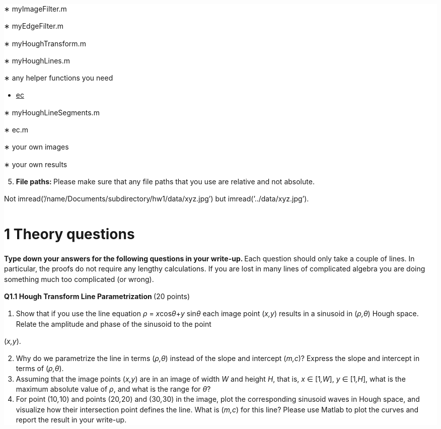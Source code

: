 ∗ myImageFilter.m

∗ myEdgeFilter.m

∗ myHoughTransform.m

∗ myHoughLines.m

∗ any helper functions you need

<ul>

 <li><u>ec</u></li>

</ul>

∗ myHoughLineSegments.m

∗ ec.m

∗ your own images

∗ your own results

<ol start="5">

 <li><strong>File paths: </strong>Please make sure that any file paths that you use are relative and not absolute.</li>

</ol>

Not imread(’/name/Documents/subdirectory/hw1/data/xyz.jpg’) but imread(’../data/xyz.jpg’).

<h1>1       Theory questions</h1>

<strong>Type down your answers for the following questions in your write-up. </strong>Each question should only take a couple of lines. In particular, the proofs do not require any lengthy calculations. If you are lost in many lines of complicated algebra you are doing something much too complicated (or wrong).

<strong>Q1.1 Hough Transform Line Parametrization                                                                                     </strong>(20 points)

<ol>

 <li>Show that if you use the line equation <em>ρ </em>= <em>x</em>cos<em>θ</em>+<em>y </em>sin<em>θ </em>each image point (<em>x,y</em>) results in a sinusoid in (<em>ρ,θ</em>) Hough space. Relate the amplitude and phase of the sinusoid to the point</li>

</ol>

(<em>x,y</em>).

<ol start="2">

 <li>Why do we parametrize the line in terms (<em>ρ,θ</em>) instead of the slope and intercept (<em>m,c</em>)? Express the slope and intercept in terms of (<em>ρ,θ</em>).</li>

 <li>Assuming that the image points (<em>x,y</em>) are in an image of width <em>W </em>and height <em>H</em>, that is, <em>x </em>∈ [1<em>,W</em>], <em>y </em>∈ [1<em>,H</em>], what is the maximum absolute value of <em>ρ</em>, and what is the range for <em>θ</em>?</li>

 <li>For point (10<em>,</em>10) and points (20<em>,</em>20) and (30<em>,</em>30) in the image, plot the corresponding sinusoid waves in Hough space, and visualize how their intersection point defines the line. What is (<em>m,c</em>) for this line? Please use Matlab to plot the curves and report the result in your write-up.</li>
